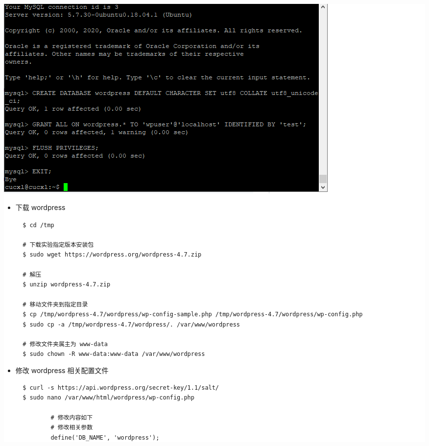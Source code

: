 ![](ch5img/SQL.PNG)
- 下载 wordpress

        $ cd /tmp

        # 下载实验指定版本安装包
        $ sudo wget https://wordpress.org/wordpress-4.7.zip

        # 解压
        $ unzip wordpress-4.7.zip

        # 移动文件夹到指定目录
        $ cp /tmp/wordpress-4.7/wordpress/wp-config-sample.php /tmp/wordpress-4.7/wordpress/wp-config.php
        $ sudo cp -a /tmp/wordpress-4.7/wordpress/. /var/www/wordpress

        # 修改文件夹属主为 www-data
        $ sudo chown -R www-data:www-data /var/www/wordpress

- 修改 wordpress 相关配置文件

        $ curl -s https://api.wordpress.org/secret-key/1.1/salt/
        $ sudo nano /var/www/html/wordpress/wp-config.php

                # 修改内容如下
                # 修改相关参数
                define('DB_NAME', 'wordpress');
